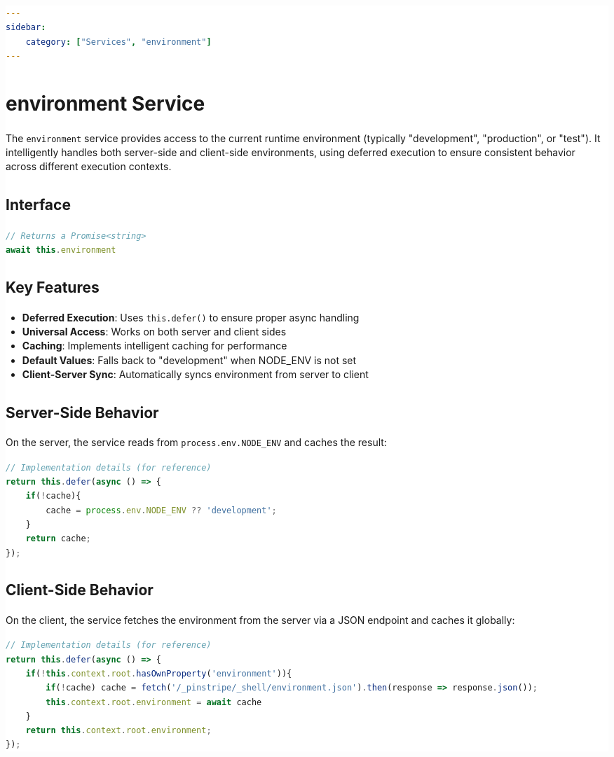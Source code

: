 ```yaml
---
sidebar:
    category: ["Services", "environment"]
---
```

# environment Service

The `environment` service provides access to the current runtime environment (typically "development", "production", or "test"). It intelligently handles both server-side and client-side environments, using deferred execution to ensure consistent behavior across different execution contexts.

## Interface

```javascript
// Returns a Promise<string>
await this.environment
```

## Key Features

- **Deferred Execution**: Uses `this.defer()` to ensure proper async handling
- **Universal Access**: Works on both server and client sides
- **Caching**: Implements intelligent caching for performance
- **Default Values**: Falls back to "development" when NODE_ENV is not set
- **Client-Server Sync**: Automatically syncs environment from server to client

## Server-Side Behavior

On the server, the service reads from `process.env.NODE_ENV` and caches the result:

```javascript
// Implementation details (for reference)
return this.defer(async () => {
    if(!cache){
        cache = process.env.NODE_ENV ?? 'development';
    }
    return cache;
});
```

## Client-Side Behavior

On the client, the service fetches the environment from the server via a JSON endpoint and caches it globally:

```javascript
// Implementation details (for reference)
return this.defer(async () => {
    if(!this.context.root.hasOwnProperty('environment')){
        if(!cache) cache = fetch('/_pinstripe/_shell/environment.json').then(response => response.json());
        this.context.root.environment = await cache
    }
    return this.context.root.environment;
});
```
